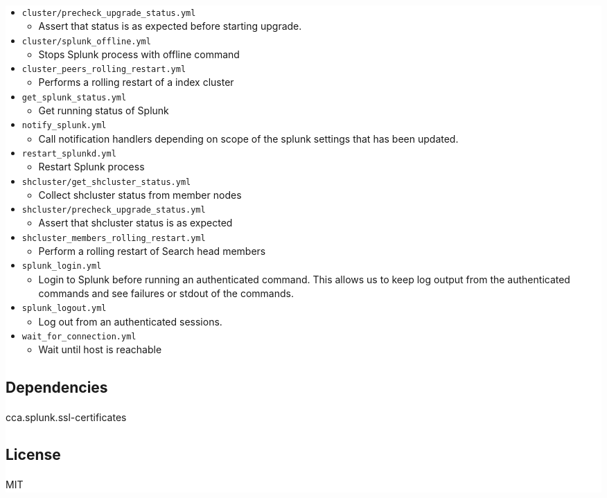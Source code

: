 * `cluster/precheck_upgrade_status.yml`
  * Assert that status is as expected before starting upgrade.
* `cluster/splunk_offline.yml`
  * Stops Splunk process with offline command
* `cluster_peers_rolling_restart.yml`
  * Performs a rolling restart of a index cluster
* `get_splunk_status.yml`
  * Get running status of Splunk
* `notify_splunk.yml`
  * Call notification handlers depending on scope of the splunk settings that has been updated.
* `restart_splunkd.yml`
  * Restart Splunk process
* `shcluster/get_shcluster_status.yml`
  * Collect shcluster status from member nodes
* `shcluster/precheck_upgrade_status.yml`
  * Assert that shcluster status is as expected
* `shcluster_members_rolling_restart.yml`
  * Perform a rolling restart of Search head members
* `splunk_login.yml`
  * Login to Splunk before running an authenticated command. This allows us to keep log output from the authenticated commands and see failures or stdout of the commands.
* `splunk_logout.yml`
  * Log out from an authenticated sessions.
* `wait_for_connection.yml`
  * Wait until host is reachable

Dependencies
------------

cca.splunk.ssl-certificates

License
-------

MIT
